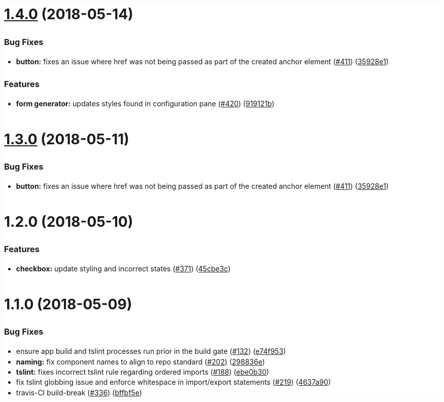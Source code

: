 


<a name="1.4.0"></a>
# [1.4.0](https://github.com/Microsoft/fast-dna/compare/v1.2.0...v1.4.0) (2018-05-14)


### Bug Fixes

* **button:** fixes an issue where href was not being passed as part of the created anchor element ([#411](https://github.com/Microsoft/fast-dna/issues/411)) ([35928e1](https://github.com/Microsoft/fast-dna/commit/35928e1))


### Features

* **form generator:** updates styles found in configuration pane ([#420](https://github.com/Microsoft/fast-dna/issues/420)) ([919121b](https://github.com/Microsoft/fast-dna/commit/919121b))




<a name="1.3.0"></a>
# [1.3.0](https://github.com/Microsoft/fast-dna/compare/v1.2.0...v1.3.0) (2018-05-11)


### Bug Fixes

* **button:** fixes an issue where href was not being passed as part of the created anchor element ([#411](https://github.com/Microsoft/fast-dna/issues/411)) ([35928e1](https://github.com/Microsoft/fast-dna/commit/35928e1))




<a name="1.2.0"></a>
# 1.2.0 (2018-05-10)

### Features

* **checkbox:** update styling and incorrect states ([#371](https://github.com/Microsoft/fast-dna/issues/371)) ([45cbe3c](https://github.com/Microsoft/fast-dna/commit/45cbe3c))


<a name="1.1.0"></a>
# 1.1.0 (2018-05-09)


### Bug Fixes

* ensure app build and tslint processes run prior in the build gate ([#132](https://github.com/Microsoft/fast-dna/issues/132)) ([e74f953](https://github.com/Microsoft/fast-dna/commit/e74f953))
* **naming:** fix component names to align to repo standard ([#202](https://github.com/Microsoft/fast-dna/issues/202)) ([298836e](https://github.com/Microsoft/fast-dna/commit/298836e))
* **tslint:** fixes incorrect tslint rule regarding ordered imports ([#188](https://github.com/Microsoft/fast-dna/issues/188)) ([ebe0b30](https://github.com/Microsoft/fast-dna/commit/ebe0b30))
* fix tslint globbing issue and enforce whitespace in import/export statements ([#219](https://github.com/Microsoft/fast-dna/issues/219)) ([4637a90](https://github.com/Microsoft/fast-dna/commit/4637a90))
* travis-CI build-break ([#336](https://github.com/Microsoft/fast-dna/issues/336)) ([bffbf5e](https://github.com/Microsoft/fast-dna/commit/bffbf5e))

